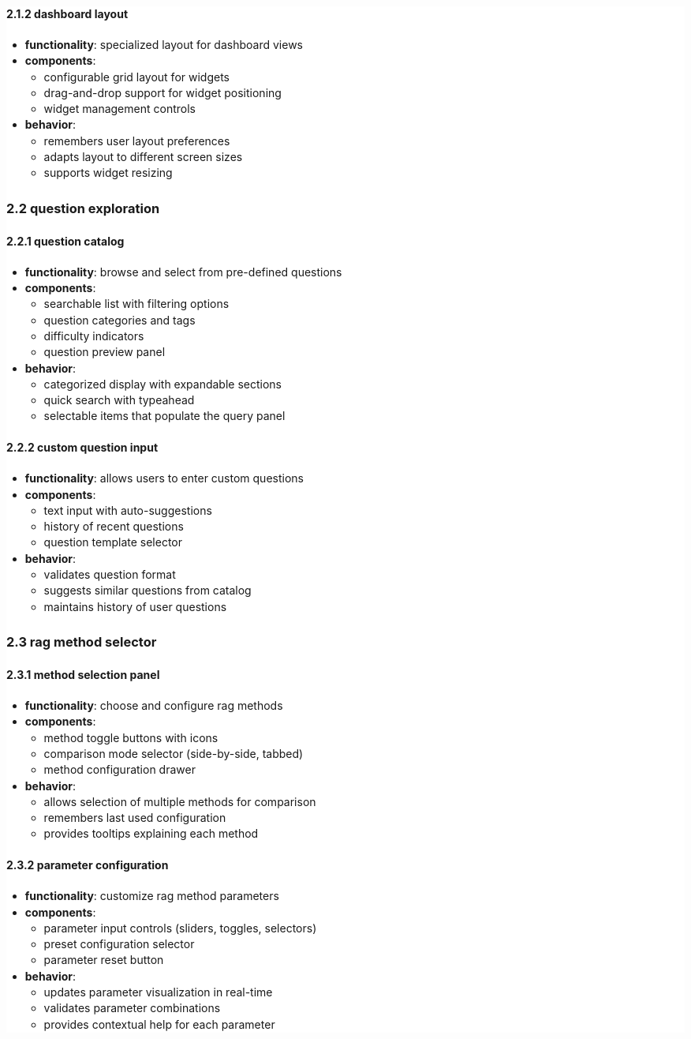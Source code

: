 #### 2.1.2 dashboard layout
- **functionality**: specialized layout for dashboard views
- **components**:
  - configurable grid layout for widgets
  - drag-and-drop support for widget positioning
  - widget management controls
- **behavior**:
  - remembers user layout preferences
  - adapts layout to different screen sizes
  - supports widget resizing

### 2.2 question exploration

#### 2.2.1 question catalog
- **functionality**: browse and select from pre-defined questions
- **components**:
  - searchable list with filtering options
  - question categories and tags
  - difficulty indicators
  - question preview panel
- **behavior**:
  - categorized display with expandable sections
  - quick search with typeahead
  - selectable items that populate the query panel

#### 2.2.2 custom question input
- **functionality**: allows users to enter custom questions
- **components**:
  - text input with auto-suggestions
  - history of recent questions
  - question template selector
- **behavior**:
  - validates question format
  - suggests similar questions from catalog
  - maintains history of user questions

### 2.3 rag method selector

#### 2.3.1 method selection panel
- **functionality**: choose and configure rag methods
- **components**:
  - method toggle buttons with icons
  - comparison mode selector (side-by-side, tabbed)
  - method configuration drawer
- **behavior**:
  - allows selection of multiple methods for comparison
  - remembers last used configuration
  - provides tooltips explaining each method

#### 2.3.2 parameter configuration
- **functionality**: customize rag method parameters
- **components**:
  - parameter input controls (sliders, toggles, selectors)
  - preset configuration selector
  - parameter reset button
- **behavior**:
  - updates parameter visualization in real-time
  - validates parameter combinations
  - provides contextual help for each parameter
